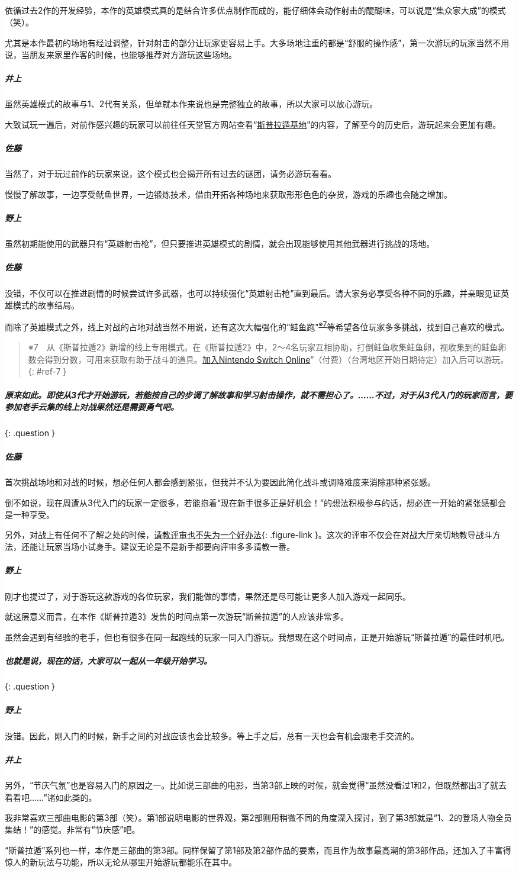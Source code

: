 依循过去2作的开发经验，本作的英雄模式真的是结合许多优点制作而成的，能仔细体会动作射击的醍醐味，可以说是“集众家大成”的模式（笑）。

尤其是本作最初的场地有经过调整，针对射击的部分让玩家更容易上手。大多场地注重的都是“舒服的操作感”，第一次游玩的玩家当然不用说，当朋友来家里作客的时候，也能够推荐对方游玩这些场地。

##### 井上
虽然英雄模式的故事与1、2代有关系，但单就本作来说也是完整独立的故事，所以大家可以放心游玩。

大致试玩一遍后，对前作感兴趣的玩家可以前往任天堂官方网站查看“[斯普拉遁基地](https://www.nintendo.com/hk/character/splatoon/)”的内容，了解至今的历史后，游玩起来会更加有趣。

##### 佐藤
当然了，对于玩过前作的玩家来说，这个模式也会揭开所有过去的谜团，请务必游玩看看。

慢慢了解故事，一边享受鱿鱼世界，一边锻炼技术，借由开拓各种场地来获取形形色色的杂货，游戏的乐趣也会随之增加。

##### 野上
虽然初期能使用的武器只有“英雄射击枪”，但只要推进英雄模式的剧情，就会出现能够使用其他武器进行挑战的场地。

##### 佐藤
没错，不仅可以在推进剧情的时候尝试许多武器，也可以持续强化“英雄射击枪”直到最后。请大家务必享受各种不同的乐趣，并亲眼见证英雄模式的故事结局。

而除了英雄模式之外，线上对战的占地对战当然不用说，还有这次大幅强化的“鲑鱼跑”<sup>[※7](#ref-7)</sup>等希望各位玩家多多挑战，找到自己喜欢的模式。

> ※7　从《斯普拉遁2》新增的线上专用模式。在《斯普拉遁2》中，2～4名玩家互相协助，打倒鲑鱼收集鲑鱼卵，视收集到的鲑鱼卵数会得到分数，可用来获取有助于战斗的道具。[加入Nintendo Switch Online](https://www.nintendo.com/hk/hardware/switch/onlineservice/)”（付费）（台湾地区开始日期待定）加入后可以游玩。
> {: #ref-7 }

##### 原来如此。即使从3代才开始游玩，若能按自己的步调了解故事和学习射击操作，就不需担心了。……不过，对于从3代入门的玩家而言，要参加老手云集的线上对战果然还是需要勇气吧。
{: .question }

##### 佐藤
首次挑战场地和对战的时候，想必任何人都会感到紧张，但我并不认为要因此简化战斗或调降难度来消除那种紧张感。

倒不如说，现在周遭从3代入门的玩家一定很多，若能抱着“现在新手很多正是好机会！”的想法积极参与的话，想必连一开始的紧张感都会是一种享受。

另外，对战上有任何不了解之处的时候，[请教评审也不失为一个好办法](https://www.nintendo.com/hk/interview/av5ja/photo/12.jpg){: .figure-link }。这次的评审不仅会在对战大厅亲切地教导战斗方法，还能让玩家当场小试身手。建议无论是不是新手都要向评审多多请教一番。

##### 野上
刚才也提过了，对于游玩这款游戏的各位玩家，我们能做的事情，果然还是尽可能让更多人加入游戏一起同乐。

就这层意义而言，在本作《斯普拉遁3》发售的时间点第一次游玩“斯普拉遁”的人应该非常多。

虽然会遇到有经验的老手，但也有很多在同一起跑线的玩家一同入门游玩。我想现在这个时间点，正是开始游玩“斯普拉遁”的最佳时机吧。

##### 也就是说，现在的话，大家可以一起从一年级开始学习。
{: .question }

##### 野上
没错。因此，刚入门的时候，新手之间的对战应该也会比较多。等上手之后，总有一天也会有机会跟老手交流的。

##### 井上
另外，“节庆气氛”也是容易入门的原因之一。比如说三部曲的电影，当第3部上映的时候，就会觉得“虽然没看过1和2，但既然都出3了就去看看吧……”诸如此类的。

我非常喜欢三部曲电影的第3部（笑）。第1部说明电影的世界观，第2部则用稍微不同的角度深入探讨，到了第3部就是“1、2的登场人物全员集结！”的感觉。非常有“节庆感”吧。

“斯普拉遁”系列也一样，本作是三部曲的第3部。同样保留了第1部及第2部作品的要素，而且作为故事最高潮的第3部作品，还加入了丰富得惊人的新玩法与功能，所以无论从哪里开始游玩都能乐在其中。
